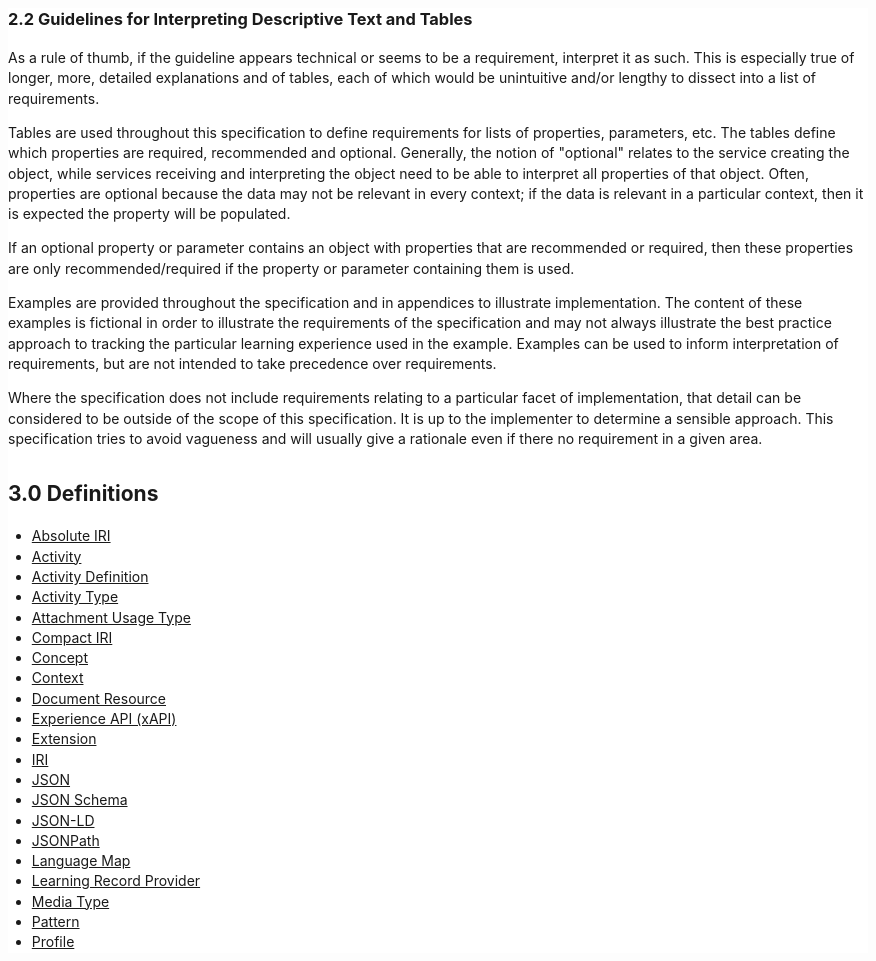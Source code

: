 
### <a name="interpret-text-table">2.2</a> Guidelines for Interpreting Descriptive Text and Tables
As a rule of thumb, if the guideline appears technical or seems to be a requirement, interpret it
as such. This is especially true of longer, more, detailed explanations and of tables, each of which would
be unintuitive and/or lengthy to dissect into a list of requirements.

Tables are used throughout this specification to define requirements for lists of properties, parameters, etc.
The tables define which properties are required, recommended and optional. Generally, the notion of "optional" relates to
the service creating the object, while services receiving and interpreting the object need to be able to interpret all
properties of that object. Often, properties are optional because the data may not be relevant in every context;
if the data is relevant in a particular context, then it is expected the property will be populated.

If an optional property or parameter contains an object with properties that are recommended or required, then
these properties are only recommended/required if the property or parameter containing them is used.

Examples are provided throughout the specification and in appendices to illustrate implementation. The content of these
examples is fictional in order to illustrate the requirements of the specification and may not always
illustrate the best practice approach to tracking the particular learning experience used in the example. Examples
can be used to inform interpretation of requirements, but are not intended to take precedence over requirements.

Where the specification does not include requirements relating to a particular facet of implementation,
that detail can be considered to be outside of the scope of this specification. It is up to the implementer
to determine a sensible approach. This specification tries to avoid vagueness and will usually give a rationale
even if there no requirement in a given area.

## <a name="definitions">3.0</a> Definitions


* [Absolute IRI](#absoluteiri)
* [Activity](#activity)
* [Activity Definition](#activitydefinition)
* [Activity Type](#activitytype)
* [Attachment Usage Type](#attachmentusagetype)
* [Compact IRI](#compactiri)
* [Concept](#concept)
* [Context](#context)
* [Document Resource](#documentresource)
* [Experience API (xAPI)](#xapi)
* [Extension](#extension)
* [IRI](#iri)
* [JSON](#json)
* [JSON Schema](#jsonschema)
* [JSON-LD](#jsonld)
* [JSONPath](#jsonpath)
* [Language Map](#languagemap)
* [Learning Record Provider](#learningrecordprovider)
* [Media Type](#mediatype)
* [Pattern](#pattern)
* [Profile](#profile)